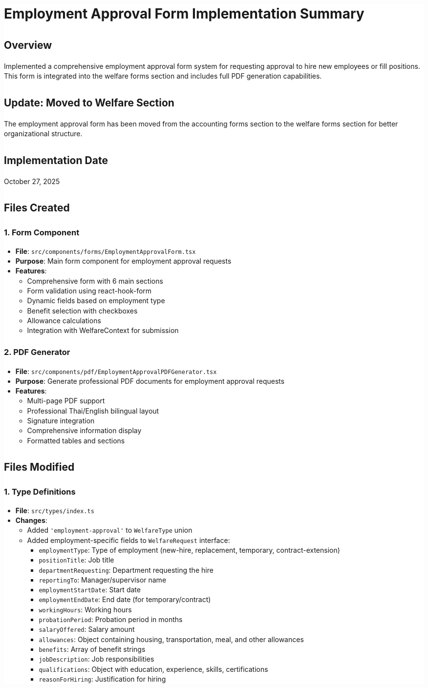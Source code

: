 # Employment Approval Form Implementation Summary

## Overview
Implemented a comprehensive employment approval form system for requesting approval to hire new employees or fill positions. This form is integrated into the welfare forms section and includes full PDF generation capabilities.

## Update: Moved to Welfare Section
The employment approval form has been moved from the accounting forms section to the welfare forms section for better organizational structure.

## Implementation Date
October 27, 2025

## Files Created

### 1. Form Component
- **File**: `src/components/forms/EmploymentApprovalForm.tsx`
- **Purpose**: Main form component for employment approval requests
- **Features**:
  - Comprehensive form with 6 main sections
  - Form validation using react-hook-form
  - Dynamic fields based on employment type
  - Benefit selection with checkboxes
  - Allowance calculations
  - Integration with WelfareContext for submission

### 2. PDF Generator
- **File**: `src/components/pdf/EmploymentApprovalPDFGenerator.tsx`
- **Purpose**: Generate professional PDF documents for employment approval requests
- **Features**:
  - Multi-page PDF support
  - Professional Thai/English bilingual layout
  - Signature integration
  - Comprehensive information display
  - Formatted tables and sections

## Files Modified

### 1. Type Definitions
- **File**: `src/types/index.ts`
- **Changes**:
  - Added `'employment-approval'` to `WelfareType` union
  - Added employment-specific fields to `WelfareRequest` interface:
    - `employmentType`: Type of employment (new-hire, replacement, temporary, contract-extension)
    - `positionTitle`: Job title
    - `departmentRequesting`: Department requesting the hire
    - `reportingTo`: Manager/supervisor name
    - `employmentStartDate`: Start date
    - `employmentEndDate`: End date (for temporary/contract)
    - `workingHours`: Working hours
    - `probationPeriod`: Probation period in months
    - `salaryOffered`: Salary amount
    - `allowances`: Object containing housing, transportation, meal, and other allowances
    - `benefits`: Array of benefit strings
    - `jobDescription`: Job responsibilities
    - `qualifications`: Object with education, experience, skills, certifications
    - `reasonForHiring`: Justification for hiring